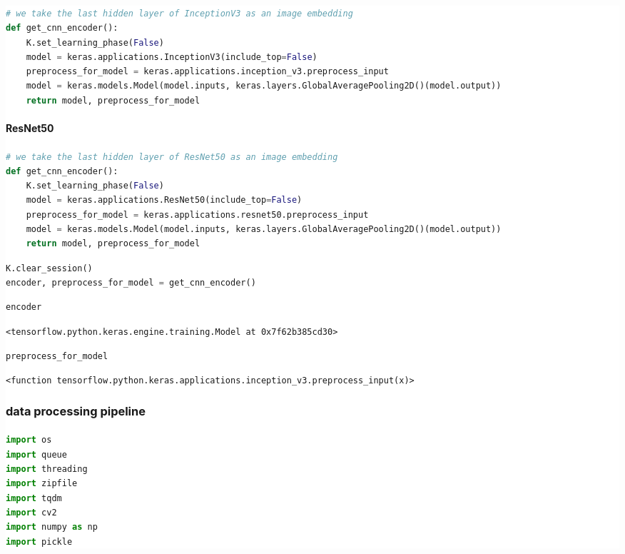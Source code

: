 
```python
# we take the last hidden layer of InceptionV3 as an image embedding
def get_cnn_encoder():
    K.set_learning_phase(False)
    model = keras.applications.InceptionV3(include_top=False)
    preprocess_for_model = keras.applications.inception_v3.preprocess_input
    model = keras.models.Model(model.inputs, keras.layers.GlobalAveragePooling2D()(model.output))
    return model, preprocess_for_model
```

#### ResNet50


```python
# we take the last hidden layer of ResNet50 as an image embedding
def get_cnn_encoder():
    K.set_learning_phase(False)
    model = keras.applications.ResNet50(include_top=False)
    preprocess_for_model = keras.applications.resnet50.preprocess_input
    model = keras.models.Model(model.inputs, keras.layers.GlobalAveragePooling2D()(model.output))
    return model, preprocess_for_model
```


```python
K.clear_session()
encoder, preprocess_for_model = get_cnn_encoder()
```


```python
encoder
```




    <tensorflow.python.keras.engine.training.Model at 0x7f62b385cd30>




```python
preprocess_for_model
```




    <function tensorflow.python.keras.applications.inception_v3.preprocess_input(x)>



### data processing pipeline


```python
import os
import queue
import threading
import zipfile
import tqdm
import cv2
import numpy as np
import pickle
```
